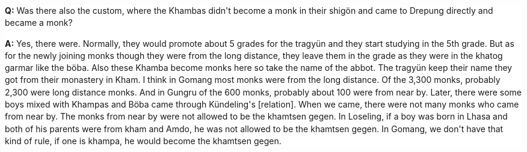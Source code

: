 **Q:**  Was there also the custom, where the Khambas didn't become a monk in their shigön and came to Drepung directly and became a monk?   

**A:**  Yes, there were. Normally, they would promote about 5 grades for the tragyün and they start studying in the 5th grade. But as for the newly joining monks though they were from the long distance, they leave them in the grade as they were in the khatog garmar like the böba. Also these Khamba become monks here so take the name of the abbot. The tragyün keep their name they got from their monastery in Kham. I think in Gomang most monks were from the long distance. Of the 3,300 monks, probably 2,300 were long distance monks. And in Gungru of the 600 monks, probably about 100 were from near by. Later, there were some boys mixed with Khampas and Böba came through Kündeling's [relation]. When we came, there were not many monks who came from near by. The monks from near by were not allowed to be the khamtsen gegen. In Loseling, if a boy was born in Lhasa and both of his parents were from kham and Amdo, he was not allowed to be the khamtsen gegen. In Gomang, we don't have that kind of rule, if one is khampa, he would become the khamtsen gegen.   

